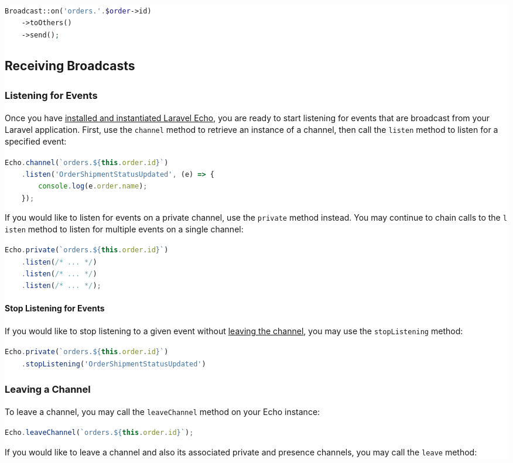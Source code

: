 ```php
Broadcast::on('orders.'.$order->id)
    ->toOthers()
    ->send();
```

<a name="receiving-broadcasts"></a>
## Receiving Broadcasts

<a name="listening-for-events"></a>
### Listening for Events

Once you have [installed and instantiated Laravel Echo](#client-side-installation), you are ready to start listening for events that are broadcast from your Laravel application. First, use the `channel` method to retrieve an instance of a channel, then call the `listen` method to listen for a specified event:

```js
Echo.channel(`orders.${this.order.id}`)
    .listen('OrderShipmentStatusUpdated', (e) => {
        console.log(e.order.name);
    });
```

If you would like to listen for events on a private channel, use the `private` method instead. You may continue to chain calls to the `listen` method to listen for multiple events on a single channel:

```js
Echo.private(`orders.${this.order.id}`)
    .listen(/* ... */)
    .listen(/* ... */)
    .listen(/* ... */);
```

<a name="stop-listening-for-events"></a>
#### Stop Listening for Events

If you would like to stop listening to a given event without [leaving the channel](#leaving-a-channel), you may use the `stopListening` method:

```js
Echo.private(`orders.${this.order.id}`)
    .stopListening('OrderShipmentStatusUpdated')
```

<a name="leaving-a-channel"></a>
### Leaving a Channel

To leave a channel, you may call the `leaveChannel` method on your Echo instance:

```js
Echo.leaveChannel(`orders.${this.order.id}`);
```

If you would like to leave a channel and also its associated private and presence channels, you may call the `leave` method:
